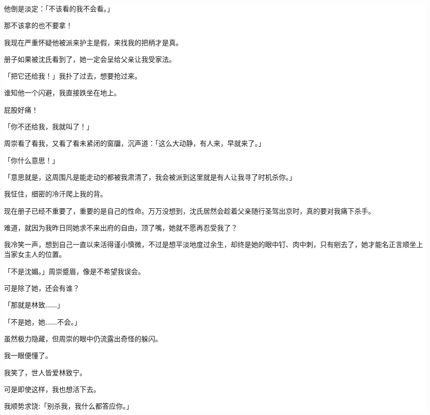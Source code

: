 
他倒是淡定：「不该看的我不会看。」


那不该拿的也不要拿！


我现在严重怀疑他被派来护主是假，来找我的把柄才是真。


册子如果被沈氏看到了，她一定会呈给父亲让我受家法。


「把它还给我！」我扑了过去，想要抢过来。


谁知他一个闪避，我直接跌坐在地上。


屁股好痛！


「你不还给我，我就叫了！」


周崇看了看我，又看了看未紧闭的窗牖，沉声道：「这么大动静，有人来，早就来了。」


「你什么意思！」


「意思就是，这周围凡是能走动的都被我肃清了，我会被派到这里就是有人让我寻了时机杀你。」


我怔住，细密的冷汗爬上我的背。


现在册子已经不重要了，重要的是自己的性命。万万没想到，沈氏居然会趁着父亲随行圣驾出京时，真的要对我痛下杀手。


难道，就因为我昨日同她求不来出府的自由，顶了嘴，她就不愿再忍受我了？


我冷笑一声，想到自己一直以来活得谨小慎微，不过是想平淡地度过余生，却终是她的眼中钉、肉中刺，只有剜去了，她才能名正言顺坐上当家女主人的位置。


「不是沈媚。」周崇蹙眉，像是不希望我误会。


可是除了她，还会有谁？


「那就是林致……」


「不是她，她……不会。」


虽然极力隐藏，但周崇的眼中仍流露出奇怪的躲闪。


我一眼便懂了。


我笑了，世人皆爱林致宁。


可是即使这样，我也想活下去。


我顺势求饶:「别杀我，我什么都答应你。」

